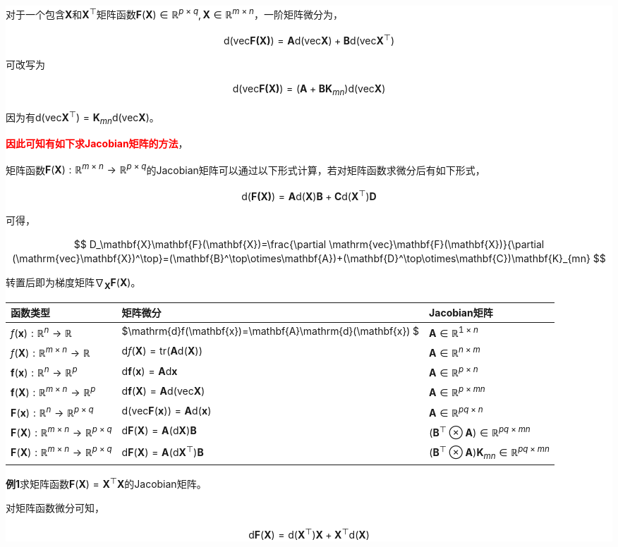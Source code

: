 对于一个包含$\mathbf{X}$和$\mathbf{X}^\top$矩阵函数$\mathbf{F}(\mathbf{X})\in\mathbb{R}^{p\times q},\mathbf{X}\in\mathbb{R}^{m\times n}$，一阶矩阵微分为，

$$
\mathrm{d}(\mathrm{vec}\mathbf{F(X)})=\mathbf{A}\mathrm{d}(\mathrm{vec}\mathbf{X})+\mathbf{B}\mathrm{d}(\mathrm{vec}\mathbf{X}^\top)
$$

可改写为

$$
\mathrm{d}(\mathrm{vec}\mathbf{F(X)})=(\mathbf{A}+\mathbf{BK}_{mn})\mathrm{d}(\mathrm{vec}\mathbf{X})
$$

因为有$\mathrm{d}(\mathrm{vec}\mathbf{X}^\top)=\mathbf{K}_{mn}\mathrm{d}(\mathrm{vec}\mathbf{X})$。

**<font color='red'>因此可知有如下求Jacobian矩阵的方法</font>**，

矩阵函数$\mathbf{F}(\mathbf{X}):\mathbb{R}^{m\times n}\rightarrow\mathbb{R}^{p\times q}$的Jacobian矩阵可以通过以下形式计算，若对矩阵函数求微分后有如下形式，

$$
\mathrm{d}(\mathbf{F(X)})=\mathbf{A}\mathrm{d}(\mathbf{X})\mathbf{B}+\mathbf{C}\mathrm{d}(\mathbf{X}^\top)\mathbf{D}
$$

可得，

$$
D_\mathbf{X}\mathbf{F}(\mathbf{X})=\frac{\partial \mathrm{vec}\mathbf{F}(\mathbf{X})}{\partial (\mathrm{vec}\mathbf{X})^\top}=(\mathbf{B}^\top\otimes\mathbf{A})+(\mathbf{D}^\top\otimes\mathbf{C})\mathbf{K}_{mn}
$$

转置后即为梯度矩阵$\nabla_{\mathbf{X}}\mathbf{F}(\mathbf{X})$。

| **函数类型**  |   **矩阵微分**  |  **Jacobian矩阵**   |
|:--|:--| :-- |
|$f(\mathbf{x}): \mathbb{R}^n\rightarrow\mathbb{R}$ |   $\mathrm{d}f(\mathbf{x})=\mathbf{A}\mathrm{d}(\mathbf{x}) $   | $\mathbf{A}\in\mathbb{R}^{1\times n}$   |
|$f(\mathbf{X}):\mathbb{R}^{m\times n}\rightarrow\mathbb{R}$  | $\mathrm{d}f(\mathbf{X})=\mathrm{tr}(\mathbf{A}\mathrm{d}(\mathbf{X}))$    |  $\mathbf{A}\in\mathbb{R}^{n\times m}$  |
|$\mathbf{f}(\mathbf{x}):\mathbb{R}^n\rightarrow \mathbb{R}^p$  | $\mathrm{d}\mathbf{f}(\mathbf{x})=\mathbf{A}\mathrm{d}\mathbf{x}$   | $\mathbf{A}\in\mathbb{R}^{p\times n}$   |
|$\mathbf{f}(\mathbf{X}):\mathbb{R}^{m\times n}\rightarrow \mathbb{R}^p$  |$\mathrm{d}\mathbf{f}(\mathbf{X})=\mathbf{A}\mathrm{d}(\mathrm{vec}\mathbf{X})$    | $\mathbf{A}\in\mathbb{R}^{p\times mn}$   |
|$\mathbf{F}(\mathbf{x}):\mathbb{R}^n\rightarrow \mathbb{R}^{p\times q}$  | $\mathrm{d}(\mathrm{vec}\mathbf{F}(\mathbf{x}))=\mathbf{A}\mathrm{d}(\mathbf{x})$     |$\mathbf{A}\in\mathbb{R}^{pq\times n}$    |
|$\mathbf{F}(\mathbf{X}):\mathbb{R}^{m\times n}\rightarrow\mathbb{R}^{p\times q}$  | $\mathrm{d}\mathbf{F}(\mathbf{X})=\mathbf{A}(\mathrm{d}\mathbf{X})\mathbf{B}$    | $(\mathbf{B}^\top\otimes\mathbf{A})\in\mathbb{R}^{pq\times mn}$   |
|$\mathbf{F}(\mathbf{X}):\mathbb{R}^{m\times n}\rightarrow\mathbb{R}^{p\times q}$  | $\mathrm{d}\mathbf{F}(\mathbf{X})=\mathbf{A}(\mathrm{d}\mathbf{X}^\top)\mathbf{B}$    | $(\mathbf{B}^\top\otimes\mathbf{A})\mathbf{K}_{mn}\in\mathbb{R}^{pq\times mn}$   |

**例1**求矩阵函数$\mathbf{F}(\mathbf{X})=\mathbf{X}^\top\mathbf{X}$的Jacobian矩阵。

对矩阵函数微分可知，

$$
\mathrm{d}\mathbf{F}(\mathbf{X})=\mathrm{d}(\mathbf{X}^\top)\mathbf{X}+\mathbf{X}^\top\mathrm{d}(\mathbf{X})
$$
